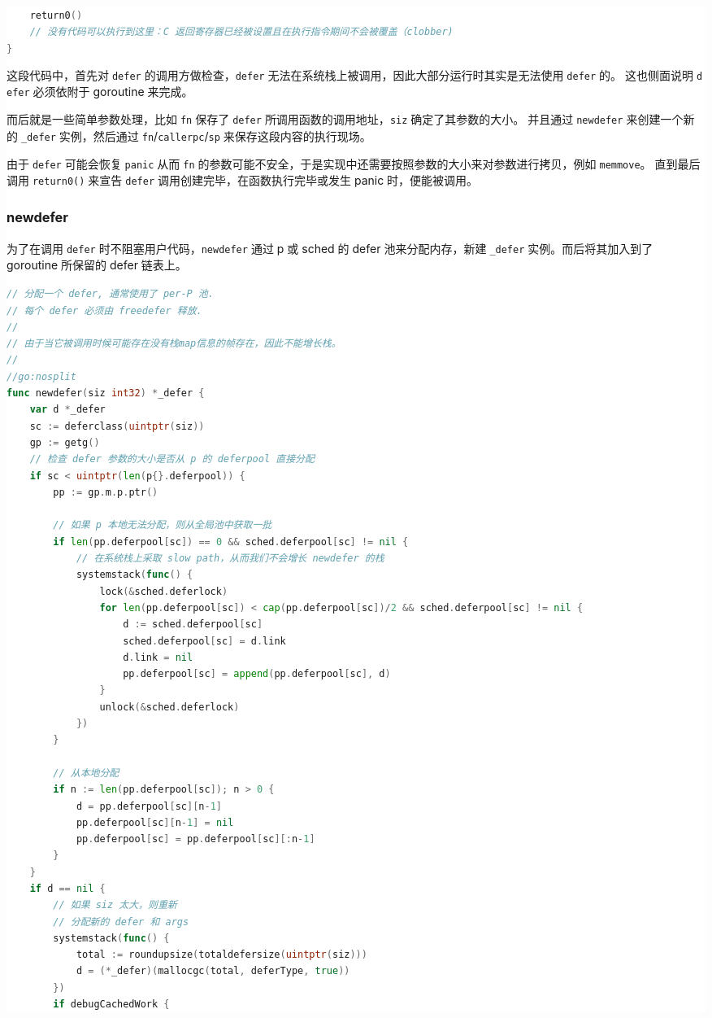 ```go
	return0()
	// 没有代码可以执行到这里：C 返回寄存器已经被设置且在执行指令期间不会被覆盖（clobber)
}
```

这段代码中，首先对 `defer` 的调用方做检查，`defer` 无法在系统栈上被调用，因此大部分运行时其实是无法使用 `defer` 的。
这也侧面说明 `defer` 必须依附于 goroutine 来完成。

而后就是一些简单参数处理，比如 `fn` 保存了 `defer` 所调用函数的调用地址，`siz` 确定了其参数的大小。
并且通过 `newdefer` 来创建一个新的 `_defer` 实例，然后通过 `fn`/`callerpc`/`sp` 来保存这段内容的执行现场。

由于 `defer` 可能会恢复 `panic` 从而 `fn` 的参数可能不安全，于是实现中还需要按照参数的大小来对参数进行拷贝，例如
`memmove`。
直到最后调用 `return0()` 来宣告 `defer` 调用创建完毕，在函数执行完毕或发生 panic 时，便能被调用。

### newdefer

为了在调用 `defer` 时不阻塞用户代码，`newdefer` 通过 p 或 sched 的 defer 池来分配内存，新建 `_defer` 实例。而后将其加入到了
goroutine 所保留的 defer 链表上。

```go
// 分配一个 defer, 通常使用了 per-P 池.
// 每个 defer 必须由 freedefer 释放.
//
// 由于当它被调用时候可能存在没有栈map信息的帧存在，因此不能增长栈。
//
//go:nosplit
func newdefer(siz int32) *_defer {
	var d *_defer
	sc := deferclass(uintptr(siz))
	gp := getg()
	// 检查 defer 参数的大小是否从 p 的 deferpool 直接分配
	if sc < uintptr(len(p{}.deferpool)) {
		pp := gp.m.p.ptr()

		// 如果 p 本地无法分配，则从全局池中获取一批
		if len(pp.deferpool[sc]) == 0 && sched.deferpool[sc] != nil {
			// 在系统栈上采取 slow path，从而我们不会增长 newdefer 的栈
			systemstack(func() {
				lock(&sched.deferlock)
				for len(pp.deferpool[sc]) < cap(pp.deferpool[sc])/2 && sched.deferpool[sc] != nil {
					d := sched.deferpool[sc]
					sched.deferpool[sc] = d.link
					d.link = nil
					pp.deferpool[sc] = append(pp.deferpool[sc], d)
				}
				unlock(&sched.deferlock)
			})
		}

		// 从本地分配
		if n := len(pp.deferpool[sc]); n > 0 {
			d = pp.deferpool[sc][n-1]
			pp.deferpool[sc][n-1] = nil
			pp.deferpool[sc] = pp.deferpool[sc][:n-1]
		}
	}
	if d == nil {
		// 如果 siz 太大，则重新
		// 分配新的 defer 和 args
		systemstack(func() {
			total := roundupsize(totaldefersize(uintptr(siz)))
			d = (*_defer)(mallocgc(total, deferType, true))
		})
		if debugCachedWork {
```